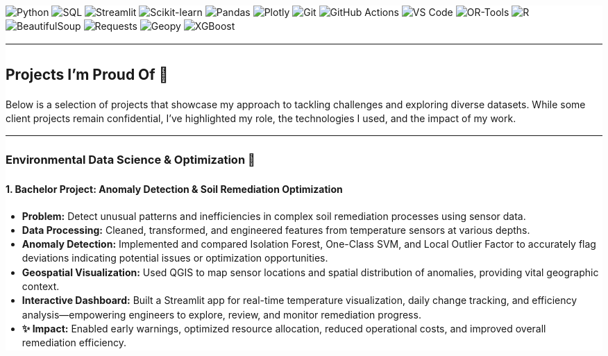 ![Python](https://img.shields.io/badge/Python-3776AB?style=for-the-badge&logo=python&logoColor=white)
![SQL](https://img.shields.io/badge/SQL-4479A1?style=for-the-badge&logo=postgresql&logoColor=white)
![Streamlit](https://img.shields.io/badge/Streamlit-FF4B4B?style=for-the-badge&logo=streamlit&logoColor=white)
![Scikit-learn](https://img.shields.io/badge/scikit--learn-F7931E?style=for-the-badge&logo=scikit-learn&logoColor=white)
![Pandas](https://img.shields.io/badge/Pandas-150458?style=for-the-badge&logo=pandas&logoColor=white)
![Plotly](https://img.shields.io/badge/Plotly-239120?style=for-the-badge&logo=plotly&logoColor=white)
![Git](https://img.shields.io/badge/Git-F05032?style=for-the-badge&logo=git&logoColor=white)
![GitHub Actions](https://img.shields.io/badge/GitHub%20Actions-2671E6?style=for-the-badge&logo=githubactions&logoColor=white)
![VS Code](https://img.shields.io/badge/VS%20Code-007ACC?style=for-the-badge&logo=visualstudiocode&logoColor=white)
![OR-Tools](https://img.shields.io/badge/OR--Tools-FF6700?style=for-the-badge&logo=googleg4g&logoColor=white)
![R](https://img.shields.io/badge/R-276DC3?style=for-the-badge&logo=r&logoColor=white)
![BeautifulSoup](https://img.shields.io/badge/BeautifulSoup-1A1A1A?style=for-the-badge&logo=beautifulsoup&logoColor=white)
![Requests](https://img.shields.io/badge/Requests-1A1A1A?style=for-the-badge&logo=python&logoColor=white)
![Geopy](https://img.shields.io/badge/Geopy-1A1A1A?style=for-the-badge&logo=python&logoColor=white)
![XGBoost](https://img.shields.io/badge/XGBoost-1A1A1A?style=for-the-badge&logo=xgboost&logoColor=white)

---

## Projects I’m Proud Of 🚀

Below is a selection of projects that showcase my approach to tackling challenges and exploring diverse datasets. While some client projects remain confidential, I’ve highlighted my role, the technologies I used, and the impact of my work.

---

### Environmental Data Science & Optimization 🌿

#### 1. Bachelor Project: Anomaly Detection & Soil Remediation Optimization
- **Problem:** Detect unusual patterns and inefficiencies in complex soil remediation processes using sensor data.  
- **Data Processing:** Cleaned, transformed, and engineered features from temperature sensors at various depths.  
- **Anomaly Detection:** Implemented and compared Isolation Forest, One-Class SVM, and Local Outlier Factor to accurately flag deviations indicating potential issues or optimization opportunities.  
- **Geospatial Visualization:** Used QGIS to map sensor locations and spatial distribution of anomalies, providing vital geographic context.  
- **Interactive Dashboard:** Built a Streamlit app for real-time temperature visualization, daily change tracking, and efficiency analysis—empowering engineers to explore, review, and monitor remediation progress.  
- **✨ Impact:** Enabled early warnings, optimized resource allocation, reduced operational costs, and improved overall remediation efficiency.
